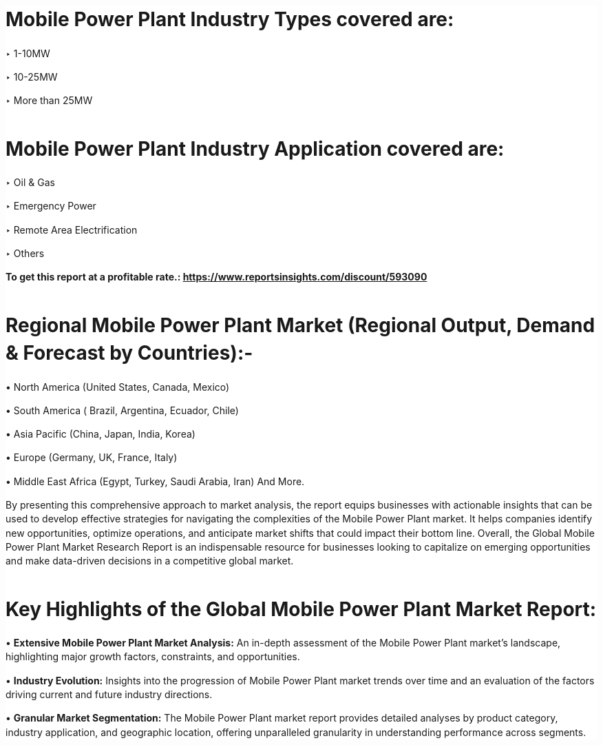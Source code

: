 # <strong>Mobile Power Plant Industry Types covered are:</strong>

‣ 1-10MW

‣ 10-25MW

‣ More than 25MW

# <strong>Mobile Power Plant Industry Application covered are:</strong>

‣ Oil & Gas

‣  Emergency Power

‣  Remote Area Electrification

‣  Others

<strong>To get this report at a profitable rate.: <a href=https://www.reportsinsights.com/discount/593090>https://www.reportsinsights.com/discount/593090</a></strong></font>

# <strong>Regional Mobile Power Plant Market (Regional Output, Demand &amp; Forecast by Countries):-</strong>

• North America (United States, Canada, Mexico)

• South America ( Brazil, Argentina, Ecuador, Chile)

• Asia Pacific (China, Japan, India, Korea)

• Europe (Germany, UK, France, Italy)

• Middle East Africa (Egypt, Turkey, Saudi Arabia, Iran) And More.

By presenting this comprehensive approach to market analysis, the report equips businesses with actionable insights that can be used to develop effective strategies for navigating the complexities of the Mobile Power Plant market. It helps companies identify new opportunities, optimize operations, and anticipate market shifts that could impact their bottom line. Overall, the Global Mobile Power Plant Market Research Report is an indispensable resource for businesses looking to capitalize on emerging opportunities and make data-driven decisions in a competitive global market.

# <strong>Key Highlights of the Global Mobile Power Plant Market Report:</strong>

• <strong>Extensive Mobile Power Plant Market Analysis:</strong> An in-depth assessment of the Mobile Power Plant market’s landscape, highlighting major growth factors, constraints, and opportunities.

• <strong>Industry Evolution:</strong> Insights into the progression of Mobile Power Plant market trends over time and an evaluation of the factors driving current and future industry directions.

• <strong>Granular Market Segmentation:</strong> The Mobile Power Plant market report provides detailed analyses by product category, industry application, and geographic location, offering unparalleled granularity in understanding performance across segments.
